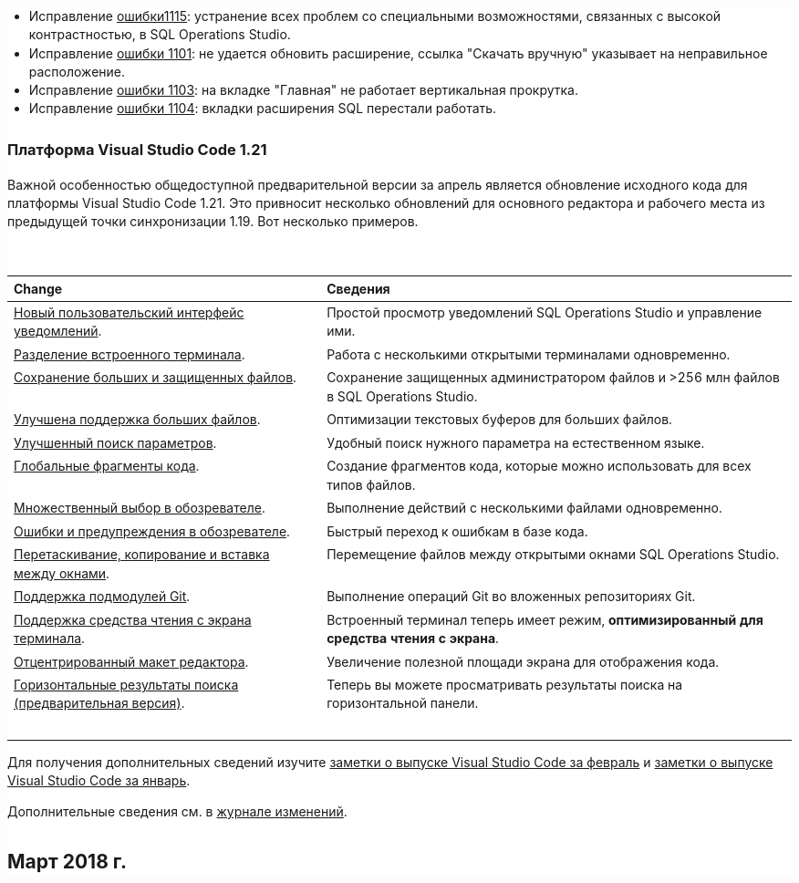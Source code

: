 - Исправление [ошибки1115](https://github.com/Microsoft/azuredatastudio/issues/1115): устранение всех проблем со специальными возможностями, связанных с высокой контрастностью, в SQL Operations Studio.
- Исправление [ошибки 1101](https://github.com/Microsoft/azuredatastudio/issues/1101): не удается обновить расширение, ссылка "Скачать вручную" указывает на неправильное расположение.
- Исправление [ошибки 1103](https://github.com/Microsoft/azuredatastudio/issues/1103): на вкладке "Главная" не работает вертикальная прокрутка.
- Исправление [ошибки 1104](https://github.com/Microsoft/azuredatastudio/issues/1104): вкладки расширения SQL перестали работать.

### <a name="visual-studio-code-121-platform"></a>Платформа Visual Studio Code 1.21

Важной особенностью общедоступной предварительной версии за апрель является обновление исходного кода для платформы Visual Studio Code 1.21. Это привносит несколько обновлений для основного редактора и рабочего места из предыдущей точки синхронизации 1.19. Вот несколько примеров.

&nbsp;

| Change | Сведения |
| :----- | :------ |
| [Новый пользовательский интерфейс уведомлений](https://code.visualstudio.com/updates/v1_21#_new-notifications-ui). | Простой просмотр уведомлений SQL Operations Studio и управление ими. |
| [Разделение встроенного терминала](https://code.visualstudio.com/updates/v1_21#_split-terminals). | Работа с несколькими открытыми терминалами одновременно. |
| [Сохранение больших и защищенных файлов](https://code.visualstudio.com/updates/v1_20#_save-files-that-need-admin-privileges). | Сохранение защищенных администратором файлов и \>256 млн файлов в SQL Operations Studio. |
| [Улучшена поддержка больших файлов](https://code.visualstudio.com/updates/v1_21#_text-buffer-improvements). | Оптимизации текстовых буферов для больших файлов. |
| [Улучшенный поиск параметров](https://code.visualstudio.com/updates/v1_20#_settings-search). | Удобный поиск нужного параметра на естественном языке. |
| [Глобальные фрагменты кода](https://code.visualstudio.com/updates/v1_20#_global-snippets). | Создание фрагментов кода, которые можно использовать для всех типов файлов. |
| [Множественный выбор в обозревателе](https://code.visualstudio.com/updates/v1_20#_multi-select-in-the-explorer). | Выполнение действий с несколькими файлами одновременно. |
| [Ошибки и предупреждения в обозревателе](https://code.visualstudio.com/updates/v1_20#_error-indicators-in-the-explorer). | Быстрый переход к ошибкам в базе кода. |
| [Перетаскивание, копирование и вставка между окнами](https://code.visualstudio.com/updates/v1_21#_better-drag-and-drop-support). | Перемещение файлов между открытыми окнами SQL Operations Studio. |
| [Поддержка подмодулей Git](https://code.visualstudio.com/updates/v1_20#_git-submodules). | Выполнение операций Git во вложенных репозиториях Git. |
| [Поддержка средства чтения с экрана терминала](https://code.visualstudio.com/updates/v1_20#_screen-reader-support). | Встроенный терминал теперь имеет режим, **оптимизированный для средства чтения с экрана**. |
| [Отцентрированный макет редактора](https://code.visualstudio.com/updates/v1_21#_centered-editor-layout). | Увеличение полезной площади экрана для отображения кода. |
| [Горизонтальные результаты поиска (предварительная версия)](https://code.visualstudio.com/updates/v1_21#_horizontal-search). | Теперь вы можете просматривать результаты поиска на горизонтальной панели. |
| &nbsp; | &nbsp; |

Для получения дополнительных сведений изучите [заметки о выпуске Visual Studio Code за февраль](https://code.visualstudio.com/updates/v1_21) и [заметки о выпуске Visual Studio Code за январь](https://code.visualstudio.com/updates/v1_20).

Дополнительные сведения см. в [журнале изменений](https://github.com/Microsoft/azuredatastudio/blob/main/CHANGELOG.md).

## <a name="march-2018"></a>Март 2018 г.

